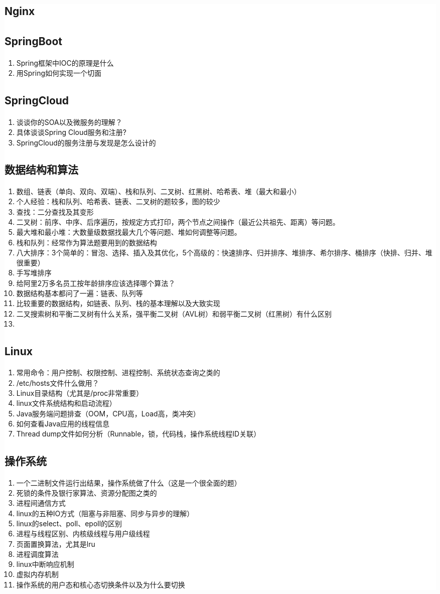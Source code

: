 ## Nginx

## SpringBoot
1. Spring框架中IOC的原理是什么
1. 用Spring如何实现一个切面

## SpringCloud
1. 谈谈你的SOA以及微服务的理解？
1. 具体谈谈Spring Cloud服务和注册?
1. SpringCloud的服务注册与发现是怎么设计的


## 数据结构和算法
1. 数组、链表（单向、双向、双端）、栈和队列、二叉树、红黑树、哈希表、堆（最大和最小）
1. 个人经验：栈和队列、哈希表、链表、二叉树的题较多，图的较少
1. 查找：二分查找及其变形
1. 二叉树：前序、中序、后序遍历，按规定方式打印，两个节点之间操作（最近公共祖先、距离）等问题。
1. 最大堆和最小堆：大数量级数据找最大几个等问题、堆如何调整等问题。
1. 栈和队列：经常作为算法题要用到的数据结构
1. 八大排序：3个简单的：冒泡、选择、插入及其优化，5个高级的：快速排序、归并排序、堆排序、希尔排序、桶排序（快排、归并、堆很重要）
1. 手写堆排序
1. 给阿里2万多名员工按年龄排序应该选择哪个算法？
1. 数据结构基本都问了一遍：链表、队列等
1. 比较重要的数据结构，如链表、队列、栈的基本理解以及大致实现
1. 二叉搜索树和平衡二叉树有什么关系，强平衡二叉树（AVL树）和弱平衡二叉树（红黑树）有什么区别
1. 
## Linux
1. 常用命令：用户控制、权限控制、进程控制、系统状态查询之类的
1. /etc/hosts文件什么做用？
1. Linux目录结构（尤其是/proc非常重要）
1. linux文件系统结构和启动流程）
1. Java服务端问题排查（OOM，CPU高，Load高，类冲突）
1. 如何查看Java应用的线程信息
1. Thread dump文件如何分析（Runnable，锁，代码栈，操作系统线程ID关联）

## 操作系统
1. 一个二进制文件运行出结果，操作系统做了什么（这是一个很全面的题）
1. 死锁的条件及银行家算法、资源分配图之类的
1. 进程间通信方式
1. linux的五种IO方式（阻塞与非阻塞、同步与异步的理解）
1. linux的select、poll、epoll的区别
1. 进程与线程区别、内核级线程与用户级线程
1. 页面置换算法，尤其是lru
1. 进程调度算法
1. linux中断响应机制
1. 虚拟内存机制
1. 操作系统的用户态和核心态切换条件以及为什么要切换
